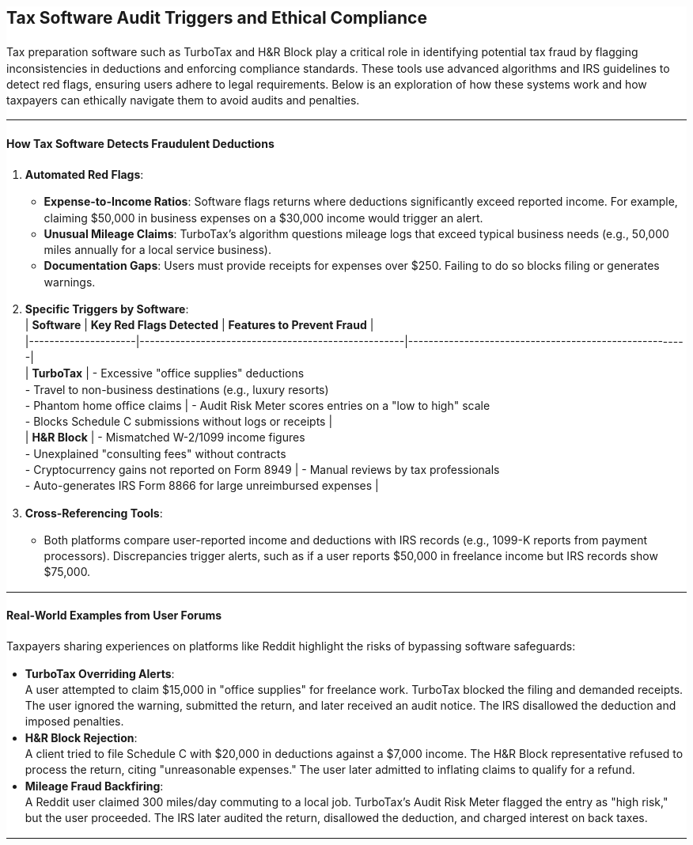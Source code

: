 
## Tax Software Audit Triggers and Ethical Compliance  

Tax preparation software such as TurboTax and H&R Block play a critical role in identifying potential tax fraud by flagging inconsistencies in deductions and enforcing compliance standards. These tools use advanced algorithms and IRS guidelines to detect red flags, ensuring users adhere to legal requirements. Below is an exploration of how these systems work and how taxpayers can ethically navigate them to avoid audits and penalties.  

---

#### **How Tax Software Detects Fraudulent Deductions**  
1. **Automated Red Flags**:  
   - **Expense-to-Income Ratios**: Software flags returns where deductions significantly exceed reported income. For example, claiming $50,000 in business expenses on a $30,000 income would trigger an alert.  
   - **Unusual Mileage Claims**: TurboTax’s algorithm questions mileage logs that exceed typical business needs (e.g., 50,000 miles annually for a local service business).  
   - **Documentation Gaps**: Users must provide receipts for expenses over $250. Failing to do so blocks filing or generates warnings.  

2. **Specific Triggers by Software**:  
   | **Software**       | **Key Red Flags Detected**                          | **Features to Prevent Fraud**                          |  
   |---------------------|----------------------------------------------------|-------------------------------------------------------|  
   | **TurboTax**        | - Excessive "office supplies" deductions<br>- Travel to non-business destinations (e.g., luxury resorts)<br>- Phantom home office claims | - Audit Risk Meter scores entries on a "low to high" scale<br>- Blocks Schedule C submissions without logs or receipts |  
   | **H&R Block**       | - Mismatched W-2/1099 income figures<br>- Unexplained "consulting fees" without contracts<br>- Cryptocurrency gains not reported on Form 8949 | - Manual reviews by tax professionals<br>- Auto-generates IRS Form 8866 for large unreimbursed expenses |  

3. **Cross-Referencing Tools**:  
   - Both platforms compare user-reported income and deductions with IRS records (e.g., 1099-K reports from payment processors). Discrepancies trigger alerts, such as if a user reports $50,000 in freelance income but IRS records show $75,000.  

---

#### **Real-World Examples from User Forums**  
Taxpayers sharing experiences on platforms like Reddit highlight the risks of bypassing software safeguards:  
- **TurboTax Overriding Alerts**:  
  A user attempted to claim $15,000 in "office supplies" for freelance work. TurboTax blocked the filing and demanded receipts. The user ignored the warning, submitted the return, and later received an audit notice. The IRS disallowed the deduction and imposed penalties.  
- **H&R Block Rejection**:  
  A client tried to file Schedule C with $20,000 in deductions against a $7,000 income. The H&R Block representative refused to process the return, citing "unreasonable expenses." The user later admitted to inflating claims to qualify for a refund.  
- **Mileage Fraud Backfiring**:  
  A Reddit user claimed 300 miles/day commuting to a local job. TurboTax’s Audit Risk Meter flagged the entry as "high risk," but the user proceeded. The IRS later audited the return, disallowed the deduction, and charged interest on back taxes.  

---
